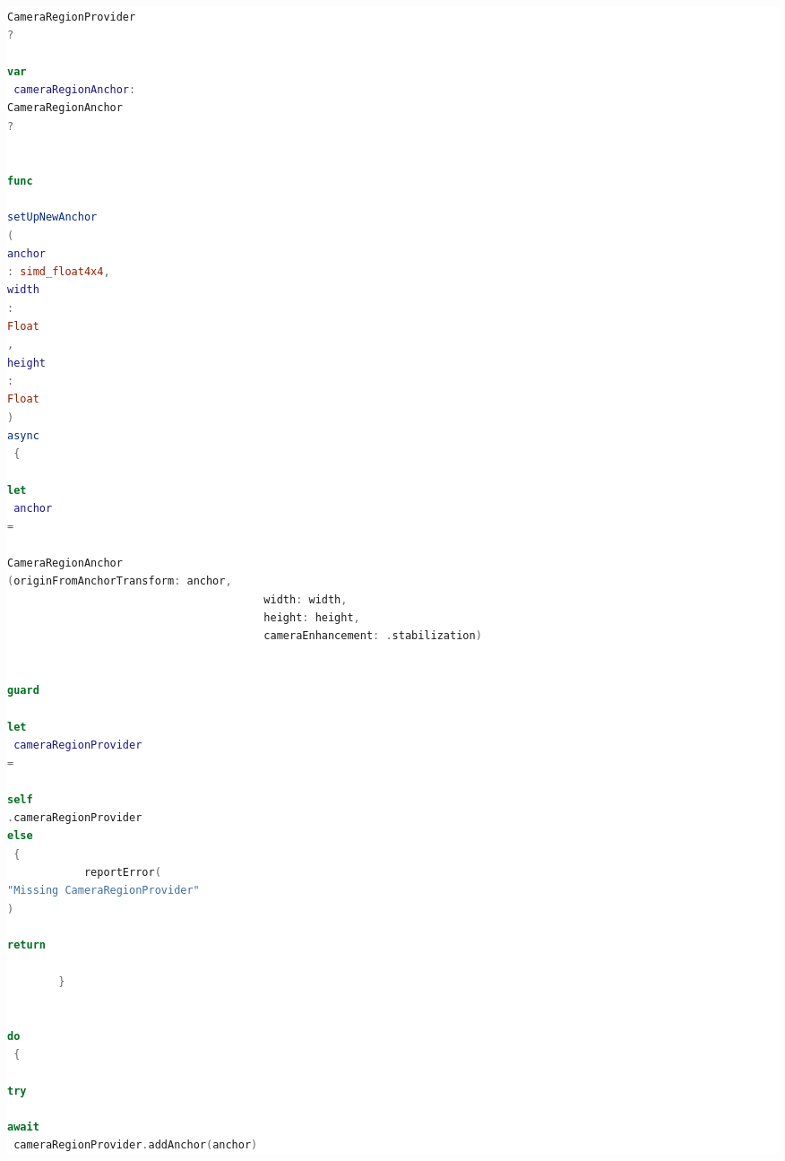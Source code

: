 ```swift
CameraRegionProvider
?
    
var
 cameraRegionAnchor: 
CameraRegionAnchor
?

    
func
 
setUpNewAnchor
(
anchor
: simd_float4x4, 
width
: 
Float
, 
height
: 
Float
) 
async
 {
        
let
 anchor 
=
 
CameraRegionAnchor
(originFromAnchorTransform: anchor,
                                        width: width,
                                        height: height,
                                        cameraEnhancement: .stabilization)

        
guard
 
let
 cameraRegionProvider 
=
 
self
.cameraRegionProvider 
else
 {
            reportError(
"Missing CameraRegionProvider"
)
            
return

        }

        
do
 {
            
try
 
await
 cameraRegionProvider.addAnchor(anchor)
```